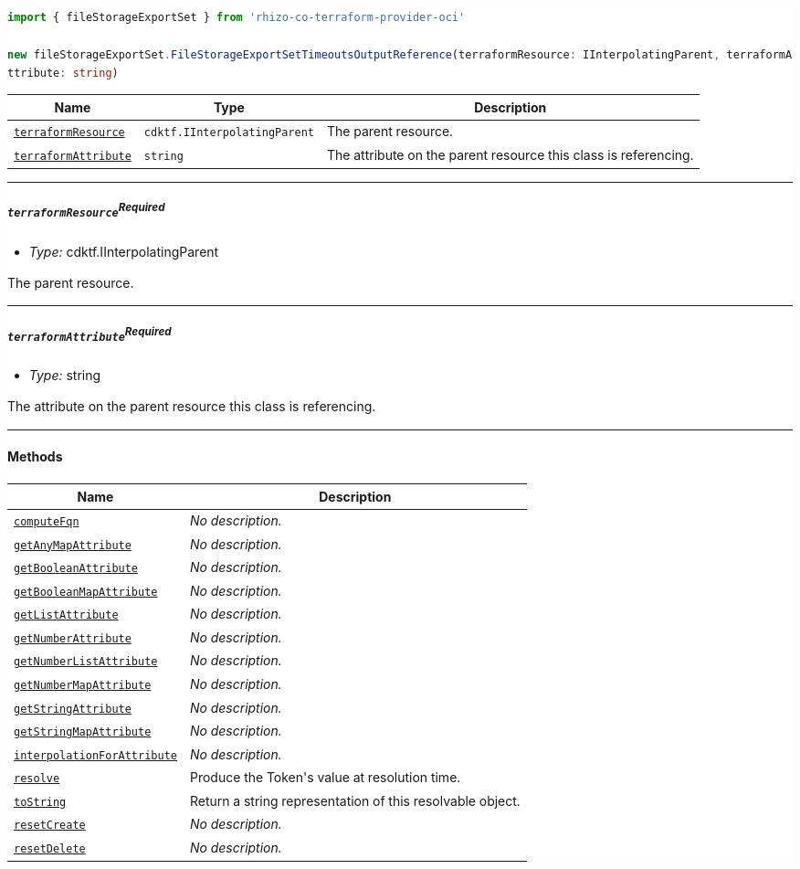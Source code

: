 ```typescript
import { fileStorageExportSet } from 'rhizo-co-terraform-provider-oci'

new fileStorageExportSet.FileStorageExportSetTimeoutsOutputReference(terraformResource: IInterpolatingParent, terraformAttribute: string)
```

| **Name** | **Type** | **Description** |
| --- | --- | --- |
| <code><a href="#rhizo-co-terraform-provider-oci.fileStorageExportSet.FileStorageExportSetTimeoutsOutputReference.Initializer.parameter.terraformResource">terraformResource</a></code> | <code>cdktf.IInterpolatingParent</code> | The parent resource. |
| <code><a href="#rhizo-co-terraform-provider-oci.fileStorageExportSet.FileStorageExportSetTimeoutsOutputReference.Initializer.parameter.terraformAttribute">terraformAttribute</a></code> | <code>string</code> | The attribute on the parent resource this class is referencing. |

---

##### `terraformResource`<sup>Required</sup> <a name="terraformResource" id="rhizo-co-terraform-provider-oci.fileStorageExportSet.FileStorageExportSetTimeoutsOutputReference.Initializer.parameter.terraformResource"></a>

- *Type:* cdktf.IInterpolatingParent

The parent resource.

---

##### `terraformAttribute`<sup>Required</sup> <a name="terraformAttribute" id="rhizo-co-terraform-provider-oci.fileStorageExportSet.FileStorageExportSetTimeoutsOutputReference.Initializer.parameter.terraformAttribute"></a>

- *Type:* string

The attribute on the parent resource this class is referencing.

---

#### Methods <a name="Methods" id="Methods"></a>

| **Name** | **Description** |
| --- | --- |
| <code><a href="#rhizo-co-terraform-provider-oci.fileStorageExportSet.FileStorageExportSetTimeoutsOutputReference.computeFqn">computeFqn</a></code> | *No description.* |
| <code><a href="#rhizo-co-terraform-provider-oci.fileStorageExportSet.FileStorageExportSetTimeoutsOutputReference.getAnyMapAttribute">getAnyMapAttribute</a></code> | *No description.* |
| <code><a href="#rhizo-co-terraform-provider-oci.fileStorageExportSet.FileStorageExportSetTimeoutsOutputReference.getBooleanAttribute">getBooleanAttribute</a></code> | *No description.* |
| <code><a href="#rhizo-co-terraform-provider-oci.fileStorageExportSet.FileStorageExportSetTimeoutsOutputReference.getBooleanMapAttribute">getBooleanMapAttribute</a></code> | *No description.* |
| <code><a href="#rhizo-co-terraform-provider-oci.fileStorageExportSet.FileStorageExportSetTimeoutsOutputReference.getListAttribute">getListAttribute</a></code> | *No description.* |
| <code><a href="#rhizo-co-terraform-provider-oci.fileStorageExportSet.FileStorageExportSetTimeoutsOutputReference.getNumberAttribute">getNumberAttribute</a></code> | *No description.* |
| <code><a href="#rhizo-co-terraform-provider-oci.fileStorageExportSet.FileStorageExportSetTimeoutsOutputReference.getNumberListAttribute">getNumberListAttribute</a></code> | *No description.* |
| <code><a href="#rhizo-co-terraform-provider-oci.fileStorageExportSet.FileStorageExportSetTimeoutsOutputReference.getNumberMapAttribute">getNumberMapAttribute</a></code> | *No description.* |
| <code><a href="#rhizo-co-terraform-provider-oci.fileStorageExportSet.FileStorageExportSetTimeoutsOutputReference.getStringAttribute">getStringAttribute</a></code> | *No description.* |
| <code><a href="#rhizo-co-terraform-provider-oci.fileStorageExportSet.FileStorageExportSetTimeoutsOutputReference.getStringMapAttribute">getStringMapAttribute</a></code> | *No description.* |
| <code><a href="#rhizo-co-terraform-provider-oci.fileStorageExportSet.FileStorageExportSetTimeoutsOutputReference.interpolationForAttribute">interpolationForAttribute</a></code> | *No description.* |
| <code><a href="#rhizo-co-terraform-provider-oci.fileStorageExportSet.FileStorageExportSetTimeoutsOutputReference.resolve">resolve</a></code> | Produce the Token's value at resolution time. |
| <code><a href="#rhizo-co-terraform-provider-oci.fileStorageExportSet.FileStorageExportSetTimeoutsOutputReference.toString">toString</a></code> | Return a string representation of this resolvable object. |
| <code><a href="#rhizo-co-terraform-provider-oci.fileStorageExportSet.FileStorageExportSetTimeoutsOutputReference.resetCreate">resetCreate</a></code> | *No description.* |
| <code><a href="#rhizo-co-terraform-provider-oci.fileStorageExportSet.FileStorageExportSetTimeoutsOutputReference.resetDelete">resetDelete</a></code> | *No description.* |